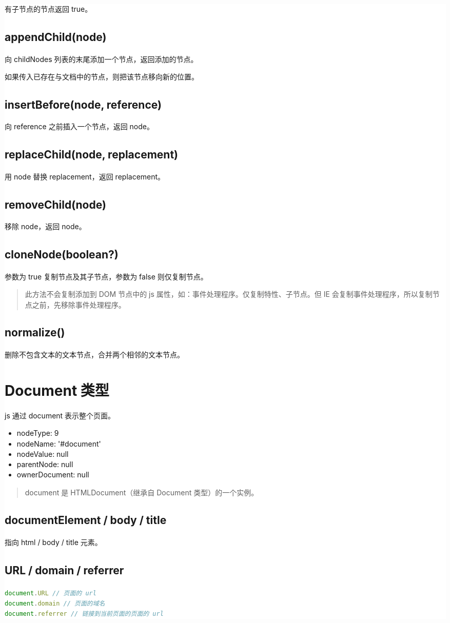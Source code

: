 有子节点的节点返回 true。

## appendChild(node)

向 childNodes 列表的末尾添加一个节点，返回添加的节点。

如果传入已存在与文档中的节点，则把该节点移向新的位置。

## insertBefore(node, reference)

向 reference 之前插入一个节点，返回 node。

## replaceChild(node, replacement)

用 node 替换 replacement，返回 replacement。

## removeChild(node)

移除 node，返回 node。

## cloneNode(boolean?)

参数为 true 复制节点及其子节点，参数为 false 则仅复制节点。

> 此方法不会复制添加到 DOM 节点中的 js 属性，如：事件处理程序。仅复制特性、子节点。但 IE 会复制事件处理程序，所以复制节点之前，先移除事件处理程序。

## normalize()

删除不包含文本的文本节点，合并两个相邻的文本节点。

# Document 类型

js 通过 document 表示整个页面。

- nodeType: 9
- nodeName: '#document'
- nodeValue: null
- parentNode: null
- ownerDocument: null

> document 是 HTMLDocument（继承自 Document 类型）的一个实例。

## documentElement / body / title

指向 html / body / title 元素。

## URL / domain / referrer

```js
document.URL // 页面的 url
document.domain // 页面的域名
document.referrer // 链接到当前页面的页面的 url
```
